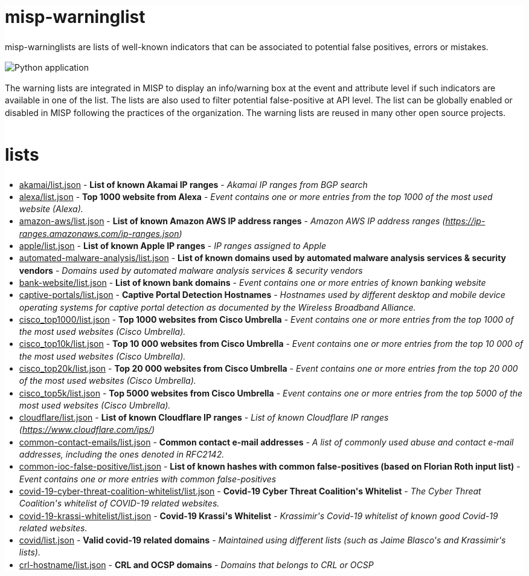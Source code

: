 # misp-warninglist

misp-warninglists are lists of well-known indicators that can be associated to potential false positives, errors or mistakes.

![Python application](https://github.com/MISP/misp-warninglists/workflows/Python%20application/badge.svg)

The warning lists are integrated in MISP to display an info/warning box at the event and attribute level if such indicators
are available in one of the list. The lists are also used to filter potential false-positive at API level. The list can be globally enabled or disabled in MISP following the practices of the organization. The warning lists
are reused in many other open source projects.

# lists

- [akamai/list.json](./lists/akamai/list.json) - **List of known Akamai IP ranges** - _Akamai IP ranges from BGP search_
- [alexa/list.json](./lists/alexa/list.json) - **Top 1000 website from Alexa** - _Event contains one or more entries from the top 1000 of the most used website (Alexa)._
- [amazon-aws/list.json](./lists/amazon-aws/list.json) - **List of known Amazon AWS IP address ranges** - _Amazon AWS IP address ranges (https://ip-ranges.amazonaws.com/ip-ranges.json)_
- [apple/list.json](./lists/apple/list.json) - **List of known Apple IP ranges** - _IP ranges assigned to Apple_
- [automated-malware-analysis/list.json](./lists/automated-malware-analysis/list.json) - **List of known domains used by automated malware analysis services & security vendors** - _Domains used by automated malware analysis services & security vendors_
- [bank-website/list.json](./lists/bank-website/list.json) - **List of known bank domains** - _Event contains one or more entries of known banking website_
- [captive-portals/list.json](./lists/captive-portals/list.json) - **Captive Portal Detection Hostnames** - _Hostnames used by different desktop and mobile device operating systems for captive portal detection as documented by the Wireless Broadband Alliance._
- [cisco_top1000/list.json](./lists/cisco_top1000/list.json) - **Top 1000 websites from Cisco Umbrella** - _Event contains one or more entries from the top 1000 of the most used websites (Cisco Umbrella)._
- [cisco_top10k/list.json](./lists/cisco_top10k/list.json) - **Top 10 000 websites from Cisco Umbrella** - _Event contains one or more entries from the top 10 000 of the most used websites (Cisco Umbrella)._
- [cisco_top20k/list.json](./lists/cisco_top20k/list.json) - **Top 20 000 websites from Cisco Umbrella** - _Event contains one or more entries from the top 20 000 of the most used websites (Cisco Umbrella)._
- [cisco_top5k/list.json](./lists/cisco_top5k/list.json) - **Top 5000 websites from Cisco Umbrella** - _Event contains one or more entries from the top 5000 of the most used websites (Cisco Umbrella)._
- [cloudflare/list.json](./lists/cloudflare/list.json) - **List of known Cloudflare IP ranges** - _List of known Cloudflare IP ranges (https://www.cloudflare.com/ips/)_
- [common-contact-emails/list.json](./lists/common-contact-emails/list.json) - **Common contact e-mail addresses** - _A list of commonly used abuse and contact e-mail addresses, including the ones denoted in RFC2142._
- [common-ioc-false-positive/list.json](./lists/common-ioc-false-positive/list.json) - **List of known hashes with common false-positives (based on Florian Roth input list)** - _Event contains one or more entries with common false-positives_
- [covid-19-cyber-threat-coalition-whitelist/list.json](./lists/covid-19-cyber-threat-coalition-whitelist/list.json) - **Covid-19 Cyber Threat Coalition's Whitelist** - _The Cyber Threat Coalition's whitelist of COVID-19 related websites._
- [covid-19-krassi-whitelist/list.json](./lists/covid-19-krassi-whitelist/list.json) - **Covid-19 Krassi's Whitelist** - _Krassimir's Covid-19 whitelist of known good Covid-19 related websites._
- [covid/list.json](./lists/covid/list.json) - **Valid covid-19 related domains** - _Maintained using different lists (such as Jaime Blasco's and Krassimir's lists)._
- [crl-hostname/list.json](./lists/crl-hostname/list.json) - **CRL and OCSP domains** - _Domains that belongs to CRL or OCSP_